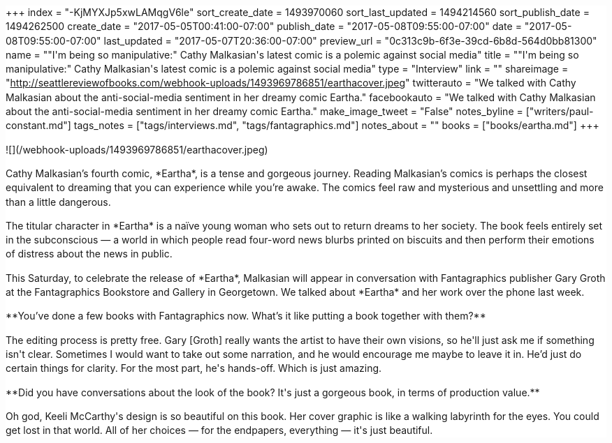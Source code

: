 +++
index = "-KjMYXJp5xwLAMqgV6le"
sort_create_date = 1493970060
sort_last_updated = 1494214560
sort_publish_date = 1494262500
create_date = "2017-05-05T00:41:00-07:00"
publish_date = "2017-05-08T09:55:00-07:00"
date = "2017-05-08T09:55:00-07:00"
last_updated = "2017-05-07T20:36:00-07:00"
preview_url = "0c313c9b-6f3e-39cd-6b8d-564d0bb81300"
name = "\"I'm being so manipulative:\" Cathy Malkasian's latest comic is a polemic against social media"
title = "\"I'm being so manipulative:\" Cathy Malkasian's latest comic is a polemic against social media"
type = "Interview"
link = ""
shareimage = "http://seattlereviewofbooks.com/webhook-uploads/1493969786851/earthacover.jpeg"
twitterauto = "We talked with Cathy Malkasian about the anti-social-media sentiment in her dreamy comic Eartha."
facebookauto = "We talked with Cathy Malkasian about the anti-social-media sentiment in her dreamy comic Eartha."
make_image_tweet = "False"
notes_byline = ["writers/paul-constant.md"]
tags_notes = ["tags/interviews.md", "tags/fantagraphics.md"]
notes_about = ""
books = ["books/eartha.md"]
+++
<p class="image-left">![](/webhook-uploads/1493969786851/earthacover.jpeg)</p>

<p class="intro">Cathy Malkasian’s fourth comic, *Eartha*, is a tense and gorgeous journey. Reading Malkasian’s comics is perhaps the closest equivalent to dreaming that you can experience while you’re awake. The comics feel raw and mysterious and unsettling and more than a little dangerous.</p>

<p class="intro">The titular character in *Eartha* is a naïve young woman who sets out to return dreams to her society. The book feels entirely set in the subconscious — a world in which people read four-word news blurbs printed on biscuits and then perform their emotions of distress about the news in public.</p>

<p class="intro">This Saturday, to celebrate the release of *Eartha*, Malkasian will appear in conversation with Fantagraphics publisher Gary Groth at the Fantagraphics Bookstore and Gallery in Georgetown. We talked about *Eartha* and her work over the phone last week.</p>

<p class="noindent">**You’ve done a few books with Fantagraphics now. What’s it like putting a book together with them?**</p>

<p class="noindent">The editing process is pretty free. Gary [Groth] really wants the artist to have their own visions, so he'll just ask me if something isn't clear. Sometimes I would want to take out some narration, and he would encourage me maybe to leave it in. He’d just do certain things for clarity. For the most part, he's hands-off. Which is just amazing.</p>

<p class="noindent">**Did you have conversations about the look of the book? It's just a gorgeous book, in terms of production value.**</p>

<p class="noindent">Oh god, Keeli McCarthy's design is so beautiful on this book. Her cover graphic is like a walking labyrinth for the eyes. You could get lost in that world. All of her choices —  for the endpapers, everything — it's just beautiful.</p>
